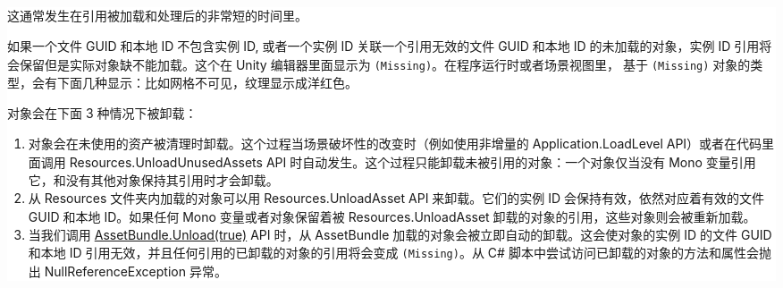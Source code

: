<div style='display:none'>
This generally occurs very shortly after the reference itself is loaded and resolved.
</div>

这通常发生在引用被加载和处理后的非常短的时间里。

<div style='display:none'>
If a File GUID and Local ID do not have an Instance ID, or if an Instance ID with an unloaded Object references an invalid File GUID and Local ID, then the reference is preserved but the actual Object will not be loaded. This appears as a "(Missing)" reference in the Unity Editor. In a running application, or in the Scene View, "(Missing)" Objects will be visible in different ways, depending on their types: meshes remain invisible, textures will appear magenta, etc.
</div>

如果一个文件 GUID 和本地 ID 不包含实例 ID, 或者一个实例 ID 关联一个引用无效的文件 GUID 和本地 ID 的未加载的对象，实例 ID 引用将会保留但是实际对象缺不能加载。这个在 Unity 编辑器里面显示为 `(Missing)`。在程序运行时或者场景视图里， 基于 `(Missing)` 对象的类型，会有下面几种显示：比如网格不可见，纹理显示成洋红色。

<div style='display:none'>
Objects are unloaded in three specific scenarios:
</div>

对象会在下面 3 种情况下被卸载：

<div style='display:none'>
1. Objects are automatically unloaded when unused Asset cleanup occurs. This process is triggered automatically when scenes are changed destructively (i.e. when invoking a non-additive Application.LoadLevel API), or when a script invokes the Resources.UnloadUnusedAssets API. This process only unloads unreferenced Objects: an Object will only be unloaded if no Mono variable holds a reference to the Object, and there are no other live Objects holding references to the Object.

2. Objects sourced from the Resources folder can be explicitly unloaded by invoking the Resources.UnloadAsset API. The Instance ID for these Objects remains valid and will still contain a valid File GUID and LocalID entry. If any Mono variable or other Object holds a reference to an Object that is unloaded with Resources.UnloadAsset, then that Object will be reloaded as soon as any of the live references are dereferenced.

3. Objects sourced from Asset Bundles are automatically and immediately unloaded when invoking the AssetBundle.Unload(true) API. This invalidates the Object's InstanceID's File GUID and Local ID reference, and any live references to the unloaded Objects will become "(Missing)" references. From C# scripts, attempting to access methods or properties on an unloaded object will produce a NullReferenceException.
</div>

1. 对象会在未使用的资产被清理时卸载。这个过程当场景破坏性的改变时（例如使用非增量的 Application.LoadLevel API）或者在代码里面调用 Resources.UnloadUnusedAssets API 时自动发生。这个过程只能卸载未被引用的对象：一个对象仅当没有 Mono 变量引用它，和没有其他对象保持其引用时才会卸载。
2. 从 Resources 文件夹内加载的对象可以用 Resources.UnloadAsset API 来卸载。它们的实例 ID 会保持有效，依然对应着有效的文件 GUID 和本地 ID。如果任何 Mono 变量或者对象保留着被 Resources.UnloadAsset 卸载的对象的引用，这些对象则会被重新加载。
3. 当我们调用 [AssetBundle.Unload(true)](http://docs.unity3d.com/ScriptReference/AssetBundle.Unload.html) API 时，从 AssetBundle 加载的对象会被立即自动的卸载。这会使对象的实例 ID 的文件 GUID 和本地 ID 引用无效，并且任何引用的已卸载的对象的引用将会变成 `(Missing)`。从 C# 脚本中尝试访问已卸载的对象的方法和属性会抛出 NullReferenceException 异常。

<div style='display:none'>
If [AssetBundle.Unload](http://docs.unity3d.com/ScriptReference/AssetBundle.Unload.html)(false) is called, live Objects sourced from the unloaded AssetBundle will not be destroyed, but Unity will invalidate the File GUID and Local ID references of their Instance IDs. It will be impossible for Unity to reload these Objects if they are later unloaded from memory and live references to the unloaded Objects remain. (4)
</div>
